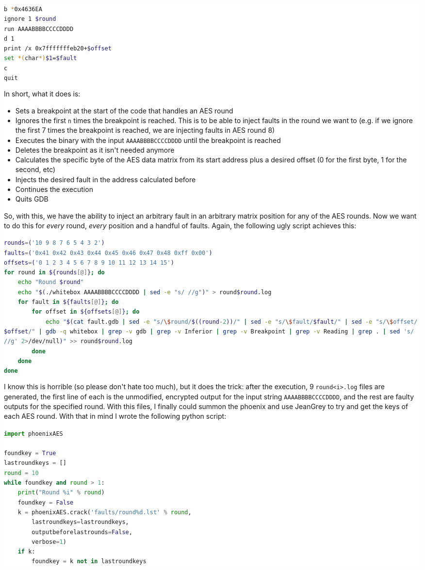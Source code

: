 ```bash
b *0x4636EA
ignore 1 $round
run AAAABBBBCCCCDDDD
d 1
print /x 0x7fffffffeb20+$offset
set *(char*)$1=$fault
c
quit
```

In short, what it does is:

+ Sets a breakpoint at the start of the code that handles an AES round
+ Ignores the first `n` times the breakpoint is reached. This is to be able to inject faults in the round we want to (e.g. if we ignore the first 7 times the breakpoint is reached, we are injecting faults in AES round 8)
+ Executes the binary with the input `AAAABBBBCCCCDDDD` until the breakpoint is reached
+ Deletes the breakpoint as it isn't needed anymore
+ Calculates the specific byte of the AES data matrix from its start address plus a desired offset (0 for the first byte, 1 for the second, etc)
+ Injects the desired fault in the address calculated before
+ Continues the execution
+ Quits GDB

So, with this, we have the ability to inject an arbitrary fault in an arbitrary matrix position for any of the AES rounds. Now we want to do this for *every* round, *every* position and a handful of faults. Again, the following ugly script achieves this:

```bash
rounds=('10 9 8 7 6 5 4 3 2')
faults=('0x41 0x42 0x43 0x44 0x45 0x46 0x47 0x48 0xff 0x00')
offsets=('0 1 2 3 4 5 6 7 8 9 10 11 12 13 14 15')
for round in ${rounds[@]}; do
	echo "Round $round"
	echo "$(./whitebox AAAABBBBCCCCDDDD | sed -e "s/ //g")" > round$round.log
	for fault in ${faults[@]}; do
		for offset in ${offsets[@]}; do
			echo "$(cat fault.gdb | sed -e "s/\$round/$((round-2))/" | sed -e "s/\$fault/$fault/" | sed -e "s/\$offset/$offset/" | gdb -q whitebox | grep -v gdb | grep -v Inferior | grep -v Breakpoint | grep -v Reading | grep . | sed 's/ //g' 2>/dev/null)" >> round$round.log
		done
	done
done
```

I know this is horrible (so please don't hate too much), but it does the trick: after the execution, 9 `round<i>.log` files are generated, the first line of each is the unmodified, encrypted output for the input string `AAAABBBBCCCCDDDD`, and the rest are faulty outputs for the specified round. With this files, I finally could summon the phoenix and use JeanGrey to try and get the keys of each AES round. With that in mind I wrote the following python script:

```python
import phoenixAES

foundkey = True
lastroundkeys = []
round = 10
while foundkey and round > 1:
    print("Round %i" % round)
    foundkey = False
    k = phoenixAES.crack('faults/round%d.lst' % round,
        lastroundkeys=lastroundkeys,
        outputbeforelastrounds=False,
        verbose=1)
    if k:
        foundkey = k not in lastroundkeys
```

[1]: http://hacktracking.blogspot.com
[2]: https://www.blackhat.com/docs/eu-15/materials/eu-15-Sanfelix-Unboxing-The-White-Box-Practical-Attacks-Against-Obfuscated-Ciphers-wp.pdf
[3]: https://github.com/SideChannelMarvels
[4]: https://github.com/SideChannelMarvels/Deadpool
[5]: https://github.com/SideChannelMarvels/JeanGrey
[6]: https://eprint.iacr.org/2003/010
[7]: https://en.wikipedia.org/wiki/Differential_fault_analysis
[8]: https://github.com/atorralba/rhme3
[9]: https://en.wikipedia.org/wiki/Advanced_Encryption_Standard#High-level_description_of_the_algorithm